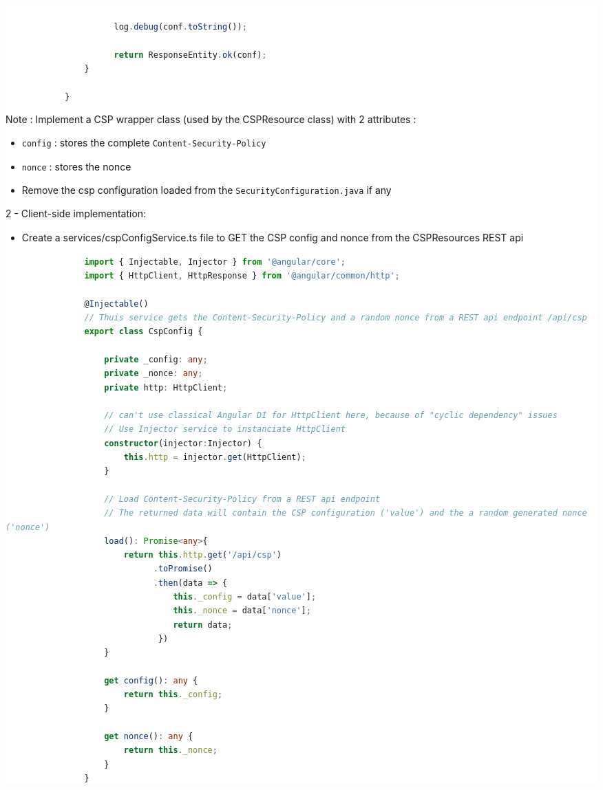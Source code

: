 ``` typescript 
                      
                      log.debug(conf.toString());
                      
                      return ResponseEntity.ok(conf);  
                }
            
            }

```              
           
Note : Implement a CSP wrapper class (used by the CSPResource class) with 2 attributes : 

- `config` : stores the complete `Content-Security-Policy`
- `nonce` : stores the nonce

- Remove the csp configuration loaded from the `SecurityConfiguration.java` if any


2 - Client-side implementation:

- Create a services/cspConfigService.ts file to GET the CSP config and nonce from the CSPResources REST api
``` typescript         
                import { Injectable, Injector } from '@angular/core';
                import { HttpClient, HttpResponse } from '@angular/common/http';
                
                @Injectable()
                // Thuis service gets the Content-Security-Policy and a random nonce from a REST api endpoint /api/csp
                export class CspConfig {
                
                    private _config: any;
                    private _nonce: any;
                    private http: HttpClient;
                  
                    // can't use classical Angular DI for HttpClient here, because of "cyclic dependency" issues
                    // Use Injector service to instanciate HttpClient 
                  	constructor(injector:Injector) {
                    	this.http = injector.get(HttpClient);
                  	}
                
                    // Load Content-Security-Policy from a REST api endpoint
                    // The returned data will contain the CSP configuration ('value') and the a random generated nonce ('nonce')
                    load(): Promise<any>{
                        return this.http.get('/api/csp')
                              .toPromise()
                              .then(data => {
                                  this._config = data['value'];
                                  this._nonce = data['nonce'];
                                  return data;
                               })
                    }
                    
                    get config(): any {
                        return this._config;
                    }
                
                    get nonce(): any {
                        return this._nonce;
                    }
                }

```        
